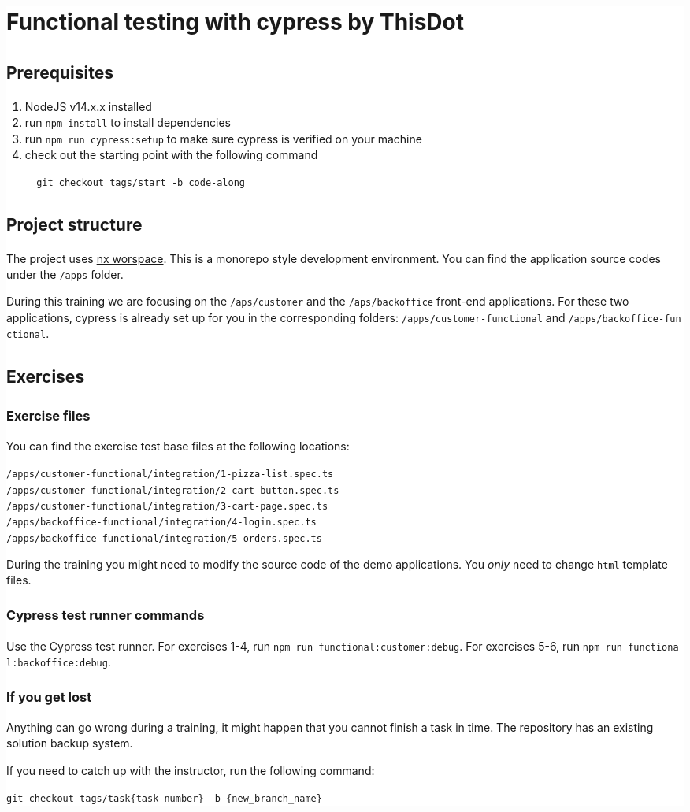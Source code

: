 # Functional testing with cypress by ThisDot

## Prerequisites

1. NodeJS v14.x.x installed
2. run `npm install` to install dependencies
3. run `npm run cypress:setup` to make sure cypress is verified on your machine
4. check out the starting point with the following command
    ```
      git checkout tags/start -b code-along
    ```

## Project structure

The project uses [nx worspace](https://nx.dev/). This is a monorepo style development environment. You can find the application source codes under the `/apps` folder.

During this training we are focusing on the `/aps/customer` and the `/aps/backoffice` front-end applications. For these two applications, cypress is already set up for you in the corresponding folders: `/apps/customer-functional` and `/apps/backoffice-functional`.


## Exercises

### Exercise files

You can find the exercise test base files at the following locations:
```text
/apps/customer-functional/integration/1-pizza-list.spec.ts
/apps/customer-functional/integration/2-cart-button.spec.ts
/apps/customer-functional/integration/3-cart-page.spec.ts
/apps/backoffice-functional/integration/4-login.spec.ts
/apps/backoffice-functional/integration/5-orders.spec.ts
```

During the training you might need to modify the source code of the demo applications. You _only_ need to change `html` template files.

### Cypress test runner commands

Use the Cypress test runner. For exercises 1-4, run `npm run functional:customer:debug`. For exercises 5-6, run `npm run functional:backoffice:debug`.

### If you get lost

Anything can go wrong during a training, it might happen that you cannot finish a task in time. The repository has an existing solution backup system.

If you need to catch up with the instructor, run the following command:
```
git checkout tags/task{task number} -b {new_branch_name}
```
